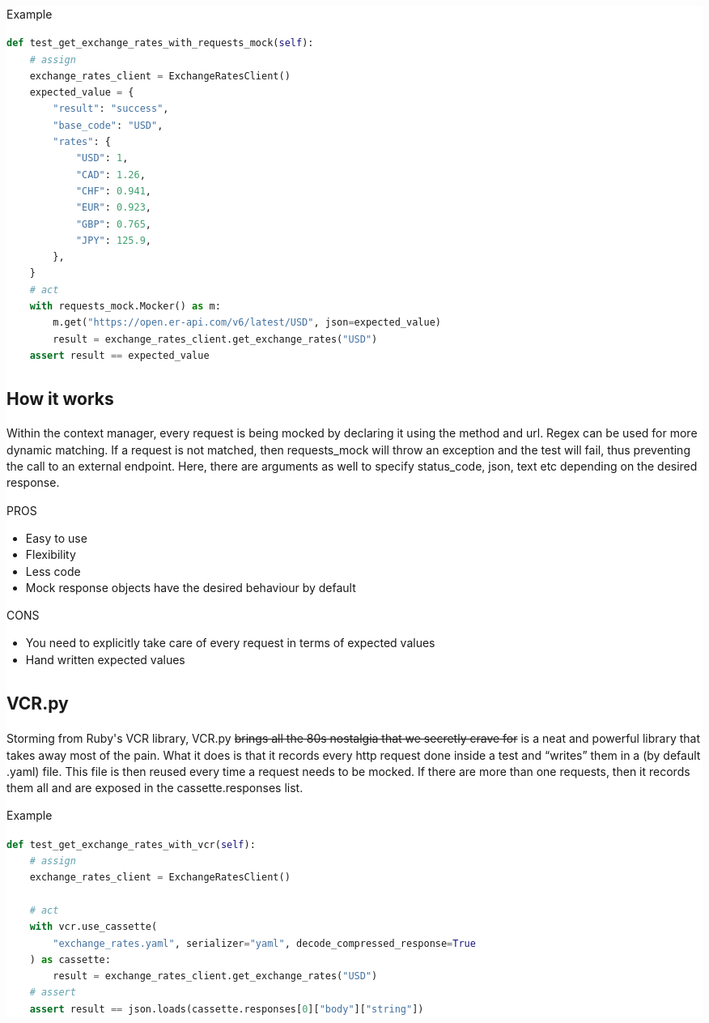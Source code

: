 Example

```python
def test_get_exchange_rates_with_requests_mock(self):
    # assign
    exchange_rates_client = ExchangeRatesClient()
    expected_value = {
        "result": "success",
        "base_code": "USD",
        "rates": {
            "USD": 1,
            "CAD": 1.26,
            "CHF": 0.941,
            "EUR": 0.923,
            "GBP": 0.765,
            "JPY": 125.9,
        },
    }
    # act
    with requests_mock.Mocker() as m:
        m.get("https://open.er-api.com/v6/latest/USD", json=expected_value)
        result = exchange_rates_client.get_exchange_rates("USD")
    assert result == expected_value
```

## How it works

Within the context manager, every request is being mocked by declaring it using the method and url. Regex can be used for more dynamic matching. If a request is not matched, then requests_mock will throw an exception and the test will fail, thus preventing the call to an external endpoint. Here, there are arguments as well to specify status_code, json, text etc depending on the desired response. 

PROS
- Easy to use
- Flexibility
- Less code
- Mock response objects have the desired behaviour by default

CONS
- You need to explicitly take care of every request in terms of expected values
- Hand written expected values

## VCR.py

Storming from Ruby's VCR library, VCR.py ~~brings all the 80s nostalgia that we secretly crave for~~ is a neat and powerful library that takes away most of the pain. 
What it does is that it records every http request done inside a test and “writes” them in a (by default .yaml) file. This file is then reused every time a request needs to be mocked. If there are more than one requests, then it records them all and are exposed in the cassette.responses list.

Example

```python
def test_get_exchange_rates_with_vcr(self):
    # assign
    exchange_rates_client = ExchangeRatesClient()

    # act
    with vcr.use_cassette(
        "exchange_rates.yaml", serializer="yaml", decode_compressed_response=True
    ) as cassette:
        result = exchange_rates_client.get_exchange_rates("USD")
    # assert
    assert result == json.loads(cassette.responses[0]["body"]["string"])
```
